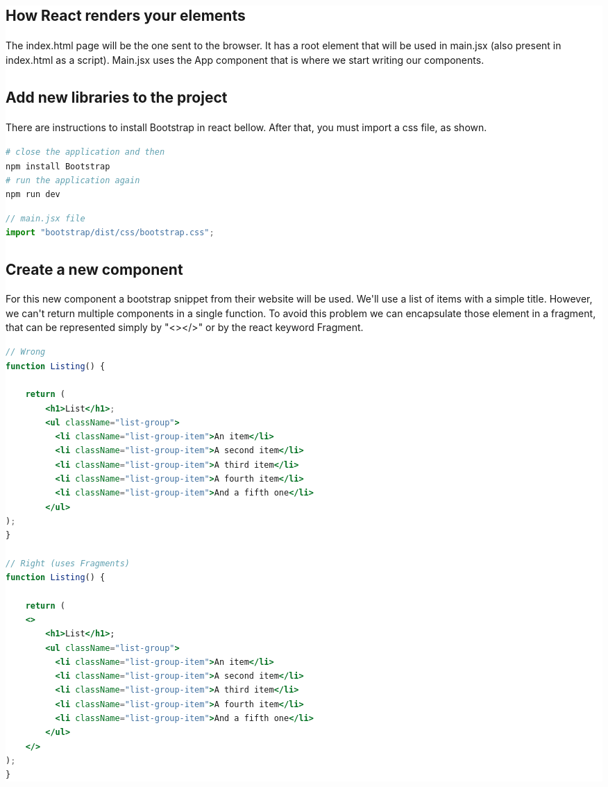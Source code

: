 ## How React renders your elements

The index.html page will be the one sent to the browser. It has a root element that will be used in main.jsx (also present in index.html as a script). Main.jsx uses the App component that is where we start writing our components.

## Add new libraries to the project

There are instructions to install Bootstrap in react bellow. After that, you must import a css file, as shown.

```bash
# close the application and then
npm install Bootstrap
# run the application again
npm run dev
```

```jsx
// main.jsx file
import "bootstrap/dist/css/bootstrap.css";
```

## Create a new component

For this new component a bootstrap snippet from their website will be used.
We'll use a list of items with a simple title. However, we can't return multiple components in a single function. To avoid this problem we can encapsulate those element in a fragment, that can be represented simply by "<></>" or by the react keyword Fragment.

```jsx
// Wrong
function Listing() {

	return (
		<h1>List</h1>;
		<ul className="list-group">
		  <li className="list-group-item">An item</li>
		  <li className="list-group-item">A second item</li>
		  <li className="list-group-item">A third item</li>
		  <li className="list-group-item">A fourth item</li>
		  <li className="list-group-item">And a fifth one</li>
		</ul>
);
}

// Right (uses Fragments)
function Listing() {

	return (
	<>
		<h1>List</h1>;
		<ul className="list-group">
		  <li className="list-group-item">An item</li>
		  <li className="list-group-item">A second item</li>
		  <li className="list-group-item">A third item</li>
		  <li className="list-group-item">A fourth item</li>
		  <li className="list-group-item">And a fifth one</li>
		</ul>
	</>
);
}
```
